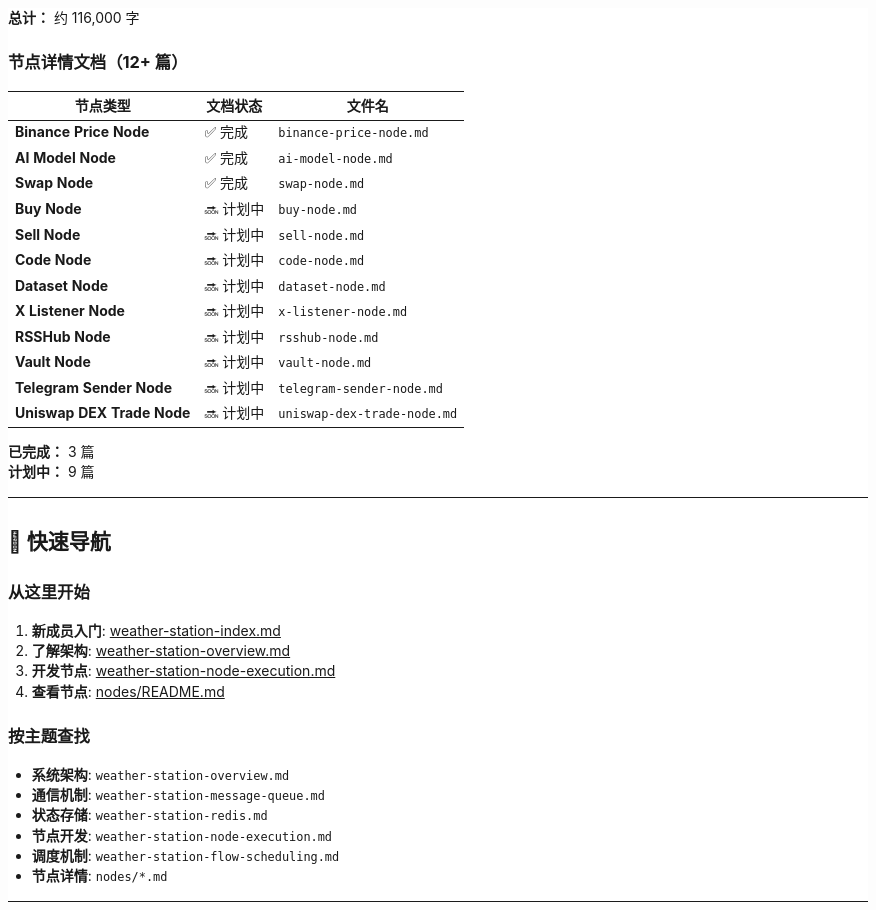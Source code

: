 **总计：** 约 116,000 字

### 节点详情文档（12+ 篇）

| 节点类型 | 文档状态 | 文件名 |
|---------|---------|--------|
| **Binance Price Node** | ✅ 完成 | `binance-price-node.md` |
| **AI Model Node** | ✅ 完成 | `ai-model-node.md` |
| **Swap Node** | ✅ 完成 | `swap-node.md` |
| **Buy Node** | 🔜 计划中 | `buy-node.md` |
| **Sell Node** | 🔜 计划中 | `sell-node.md` |
| **Code Node** | 🔜 计划中 | `code-node.md` |
| **Dataset Node** | 🔜 计划中 | `dataset-node.md` |
| **X Listener Node** | 🔜 计划中 | `x-listener-node.md` |
| **RSSHub Node** | 🔜 计划中 | `rsshub-node.md` |
| **Vault Node** | 🔜 计划中 | `vault-node.md` |
| **Telegram Sender Node** | 🔜 计划中 | `telegram-sender-node.md` |
| **Uniswap DEX Trade Node** | 🔜 计划中 | `uniswap-dex-trade-node.md` |

**已完成：** 3 篇  
**计划中：** 9 篇

---

## 🚀 快速导航

### 从这里开始

1. **新成员入门**: [weather-station-index.md](weather-station-index.md)
2. **了解架构**: [weather-station-overview.md](weather-station-overview.md)
3. **开发节点**: [weather-station-node-execution.md](weather-station-node-execution.md)
4. **查看节点**: [nodes/README.md](nodes/README.md)

### 按主题查找

- **系统架构**: `weather-station-overview.md`
- **通信机制**: `weather-station-message-queue.md`
- **状态存储**: `weather-station-redis.md`
- **节点开发**: `weather-station-node-execution.md`
- **调度机制**: `weather-station-flow-scheduling.md`
- **节点详情**: `nodes/*.md`

---
